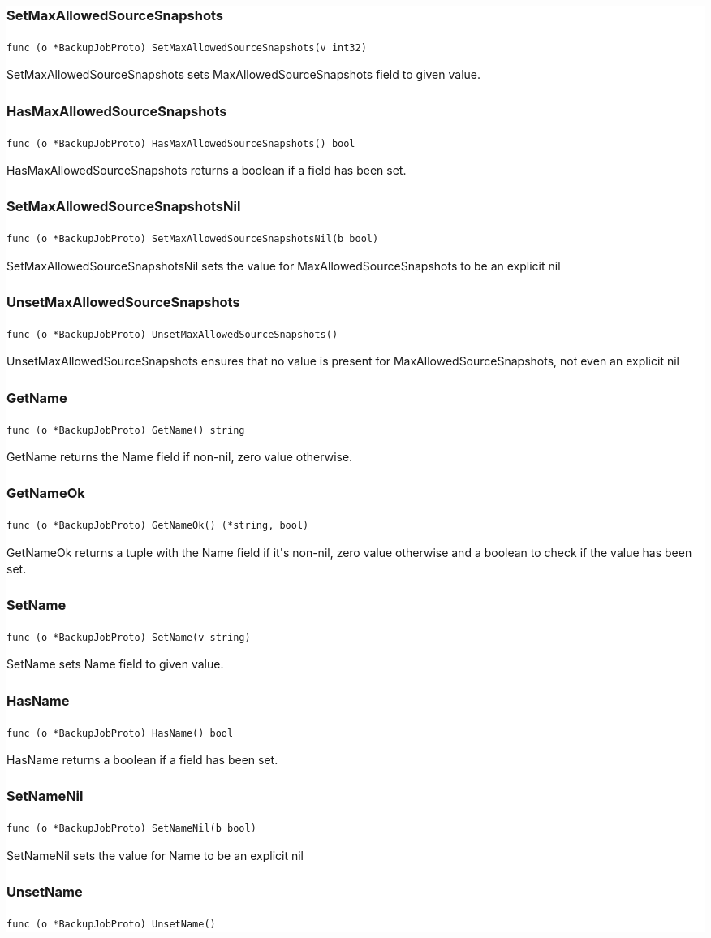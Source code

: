 ### SetMaxAllowedSourceSnapshots

`func (o *BackupJobProto) SetMaxAllowedSourceSnapshots(v int32)`

SetMaxAllowedSourceSnapshots sets MaxAllowedSourceSnapshots field to given value.

### HasMaxAllowedSourceSnapshots

`func (o *BackupJobProto) HasMaxAllowedSourceSnapshots() bool`

HasMaxAllowedSourceSnapshots returns a boolean if a field has been set.

### SetMaxAllowedSourceSnapshotsNil

`func (o *BackupJobProto) SetMaxAllowedSourceSnapshotsNil(b bool)`

 SetMaxAllowedSourceSnapshotsNil sets the value for MaxAllowedSourceSnapshots to be an explicit nil

### UnsetMaxAllowedSourceSnapshots
`func (o *BackupJobProto) UnsetMaxAllowedSourceSnapshots()`

UnsetMaxAllowedSourceSnapshots ensures that no value is present for MaxAllowedSourceSnapshots, not even an explicit nil
### GetName

`func (o *BackupJobProto) GetName() string`

GetName returns the Name field if non-nil, zero value otherwise.

### GetNameOk

`func (o *BackupJobProto) GetNameOk() (*string, bool)`

GetNameOk returns a tuple with the Name field if it's non-nil, zero value otherwise
and a boolean to check if the value has been set.

### SetName

`func (o *BackupJobProto) SetName(v string)`

SetName sets Name field to given value.

### HasName

`func (o *BackupJobProto) HasName() bool`

HasName returns a boolean if a field has been set.

### SetNameNil

`func (o *BackupJobProto) SetNameNil(b bool)`

 SetNameNil sets the value for Name to be an explicit nil

### UnsetName
`func (o *BackupJobProto) UnsetName()`
